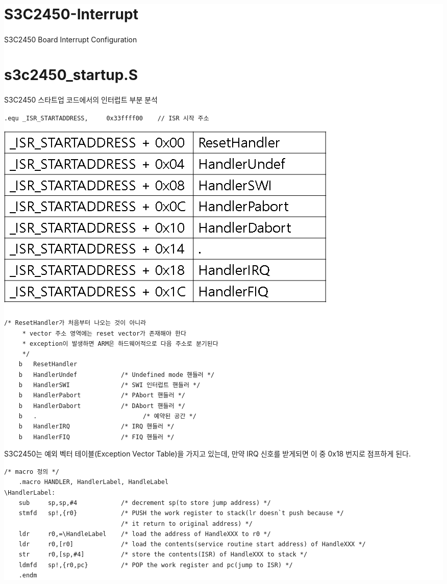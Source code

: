 # S3C2450-Interrupt

S3C2450 Board Interrupt Configuration

# s3c2450_startup.S

S3C2450 스타트업 코드에서의 인터럽트 부분 분석

    .equ _ISR_STARTADDRESS,		0x33ffff00    // ISR 시작 주소 

![](Image/Untitled-8ef6fd58-3648-4c75-b6e3-e6dabc848a6c.png)

    /* ResetHandler가 처음부터 나오는 것이 아니라 
    	 * vector 주소 영역에는 reset vector가 존재해야 한다
    	 * exception이 발생하면 ARM은 하드웨어적으로 다음 주소로 분기된다
    	 */
    	b	ResetHandler
    	b	HandlerUndef			/* Undefined mode 핸들러 */
    	b	HandlerSWI				/* SWI 인터럽트 핸들러 */
    	b	HandlerPabort			/* PAbort 핸들러 */
    	b	HandlerDabort			/* DAbort 핸들러 */
    	b	.						      /* 예약된 공간 */
    	b	HandlerIRQ				/* IRQ 핸들러 */
    	b	HandlerFIQ				/* FIQ 핸들러 */

S3C2450는 예외 벡터 테이블(Exception Vector Table)을 가지고 있는데, 만약 IRQ 신호를 받게되면 이 중 0x18 번지로 점프하게 된다.

    /* macro 정의 */
    	.macro HANDLER, HandlerLabel, HandleLabel
    \HandlerLabel:
    	sub		sp,sp,#4			/* decrement sp(to store jump address) */
    	stmfd	sp!,{r0}			/* PUSH the work register to stack(lr doesn`t push because */ 
    						   		/* it return to original address) */
    	ldr		r0,=\HandleLabel	/* load the address of HandleXXX to r0 */
    	ldr		r0,[r0]         	/* load the contents(service routine start address) of HandleXXX */
    	str		r0,[sp,#4]      	/* store the contents(ISR) of HandleXXX to stack */
    	ldmfd	sp!,{r0,pc}     	/* POP the work register and pc(jump to ISR) */
    	.endm
